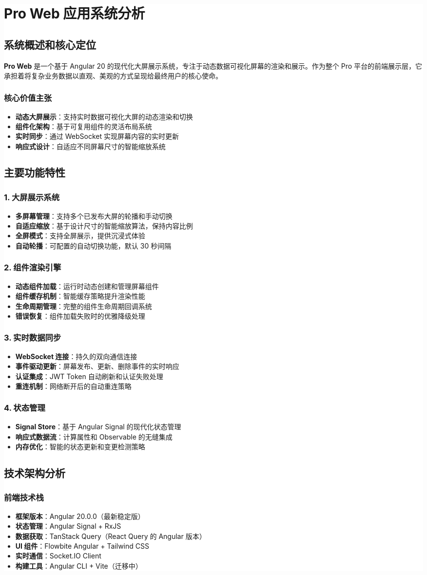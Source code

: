 # Pro Web 应用系统分析

## 系统概述和核心定位

**Pro Web** 是一个基于 Angular 20 的现代化大屏展示系统，专注于动态数据可视化屏幕的渲染和展示。作为整个 Pro 平台的前端展示层，它承担着将复杂业务数据以直观、美观的方式呈现给最终用户的核心使命。

### 核心价值主张
- **动态大屏展示**：支持实时数据可视化大屏的动态渲染和切换
- **组件化架构**：基于可复用组件的灵活布局系统
- **实时同步**：通过 WebSocket 实现屏幕内容的实时更新
- **响应式设计**：自适应不同屏幕尺寸的智能缩放系统

## 主要功能特性

### 1. 大屏展示系统
- **多屏幕管理**：支持多个已发布大屏的轮播和手动切换
- **自适应缩放**：基于设计尺寸的智能缩放算法，保持内容比例
- **全屏模式**：支持全屏展示，提供沉浸式体验
- **自动轮播**：可配置的自动切换功能，默认 30 秒间隔

### 2. 组件渲染引擎
- **动态组件加载**：运行时动态创建和管理屏幕组件
- **组件缓存机制**：智能缓存策略提升渲染性能
- **生命周期管理**：完整的组件生命周期回调系统
- **错误恢复**：组件加载失败时的优雅降级处理

### 3. 实时数据同步
- **WebSocket 连接**：持久的双向通信连接
- **事件驱动更新**：屏幕发布、更新、删除事件的实时响应
- **认证集成**：JWT Token 自动刷新和认证失败处理
- **重连机制**：网络断开后的自动重连策略

### 4. 状态管理
- **Signal Store**：基于 Angular Signal 的现代化状态管理
- **响应式数据流**：计算属性和 Observable 的无缝集成
- **内存优化**：智能的状态更新和变更检测策略

## 技术架构分析

### 前端技术栈
- **框架版本**：Angular 20.0.0（最新稳定版）
- **状态管理**：Angular Signal + RxJS
- **数据获取**：TanStack Query（React Query 的 Angular 版本）
- **UI 组件**：Flowbite Angular + Tailwind CSS
- **实时通信**：Socket.IO Client
- **构建工具**：Angular CLI + Vite（迁移中）
